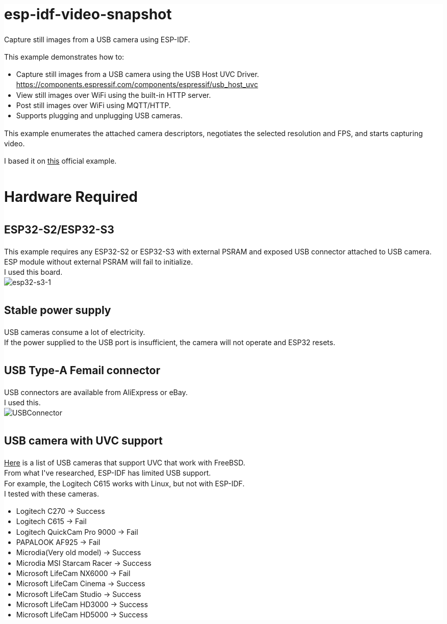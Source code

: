 # esp-idf-video-snapshot
Capture still images from a USB camera using ESP-IDF.   

This example demonstrates how to:   
- Capture still images from a USB camera using the USB Host UVC Driver.
 https://components.espressif.com/components/espressif/usb_host_uvc   
- View still images over WiFi using the built-in HTTP server.   
- Post still images over WiFi using MQTT/HTTP.   
- Supports plugging and unplugging USB cameras.   

This example enumerates the attached camera descriptors, negotiates the selected resolution and FPS, and starts capturing video.   

I based it on [this](https://github.com/espressif/esp-idf/tree/master/examples/peripherals/usb/host/uvc) official example.   

# Hardware Required

## ESP32-S2/ESP32-S3
This example requires any ESP32-S2 or ESP32-S3 with external PSRAM and exposed USB connector attached to USB camera.   
ESP module without external PSRAM will fail to initialize.   
I used this board.   
![esp32-s3-1](https://user-images.githubusercontent.com/6020549/193182915-ac4dbd55-b3ee-4327-b64d-d055e3774b7d.JPG)

## Stable power supply
USB cameras consume a lot of electricity.   
If the power supplied to the USB port is insufficient, the camera will not operate and ESP32 resets.  

## USB Type-A Femail connector
USB connectors are available from AliExpress or eBay.   
I used this.   
![USBConnector](https://github.com/user-attachments/assets/8d7d8f0a-d289-44b8-ae90-c693a1099ca0)

## USB camera with UVC support
[Here](https://www.freebsd.org/cgi/man.cgi?query=uvc&sektion=4&manpath=freebsd-release-ports) is a list of USB cameras that support UVC that work with FreeBSD.   
From what I've researched, ESP-IDF has limited USB support.   
For example, the Logitech C615 works with Linux, but not with ESP-IDF.   
I tested with these cameras.   
- Logitech C270 -> Success   
- Logitech C615 -> Fail  
- Logitech QuickCam Pro 9000 -> Fail   
- PAPALOOK AF925 -> Fail   
- Microdia(Very old model) -> Success   
- Microdia MSI Starcam Racer -> Success   
- Microsoft LifeCam NX6000 -> Fail   
- Microsoft LifeCam Cinema -> Success   
- Microsoft LifeCam Studio -> Success   
- Microsoft LifeCam HD3000 -> Success   
- Microsoft LifeCam HD5000 -> Success   
